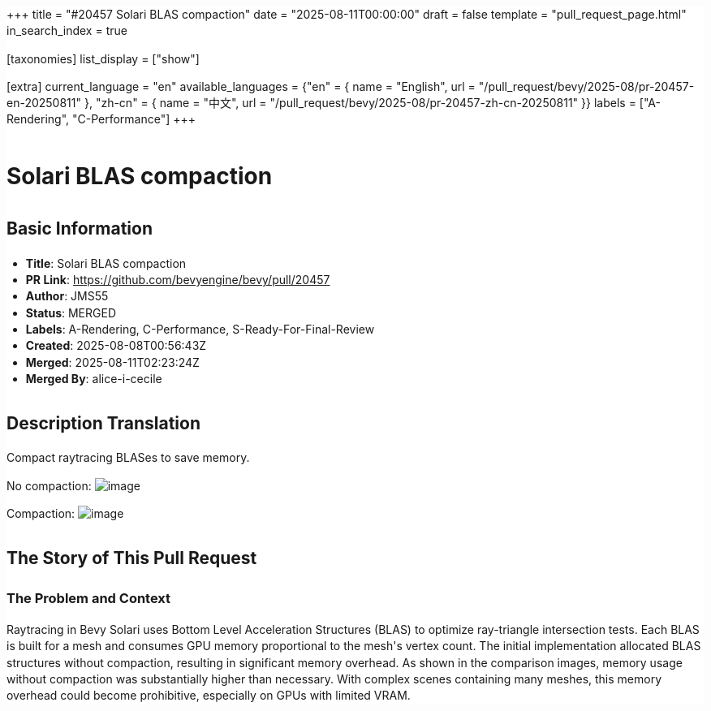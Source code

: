 +++
title = "#20457 Solari BLAS compaction"
date = "2025-08-11T00:00:00"
draft = false
template = "pull_request_page.html"
in_search_index = true

[taxonomies]
list_display = ["show"]

[extra]
current_language = "en"
available_languages = {"en" = { name = "English", url = "/pull_request/bevy/2025-08/pr-20457-en-20250811" }, "zh-cn" = { name = "中文", url = "/pull_request/bevy/2025-08/pr-20457-zh-cn-20250811" }}
labels = ["A-Rendering", "C-Performance"]
+++

# Solari BLAS compaction

## Basic Information
- **Title**: Solari BLAS compaction
- **PR Link**: https://github.com/bevyengine/bevy/pull/20457
- **Author**: JMS55
- **Status**: MERGED
- **Labels**: A-Rendering, C-Performance, S-Ready-For-Final-Review
- **Created**: 2025-08-08T00:56:43Z
- **Merged**: 2025-08-11T02:23:24Z
- **Merged By**: alice-i-cecile

## Description Translation
Compact raytracing BLASes to save memory.

No compaction: 
<img width="3838" height="2075" alt="image" src="https://github.com/user-attachments/assets/eb0831e8-d3fb-49ea-8552-207e5902d1cb" />

Compaction:
<img width="3838" height="2075" alt="image" src="https://github.com/user-attachments/assets/d6215f05-57f9-4adc-80f2-a7ca81a5e9d1" />


## The Story of This Pull Request

### The Problem and Context
Raytracing in Bevy Solari uses Bottom Level Acceleration Structures (BLAS) to optimize ray-triangle intersection tests. Each BLAS is built for a mesh and consumes GPU memory proportional to the mesh's vertex count. The initial implementation allocated BLAS structures without compaction, resulting in significant memory overhead. As shown in the comparison images, memory usage without compaction was substantially higher than necessary. With complex scenes containing many meshes, this memory overhead could become prohibitive, especially on GPUs with limited VRAM.
